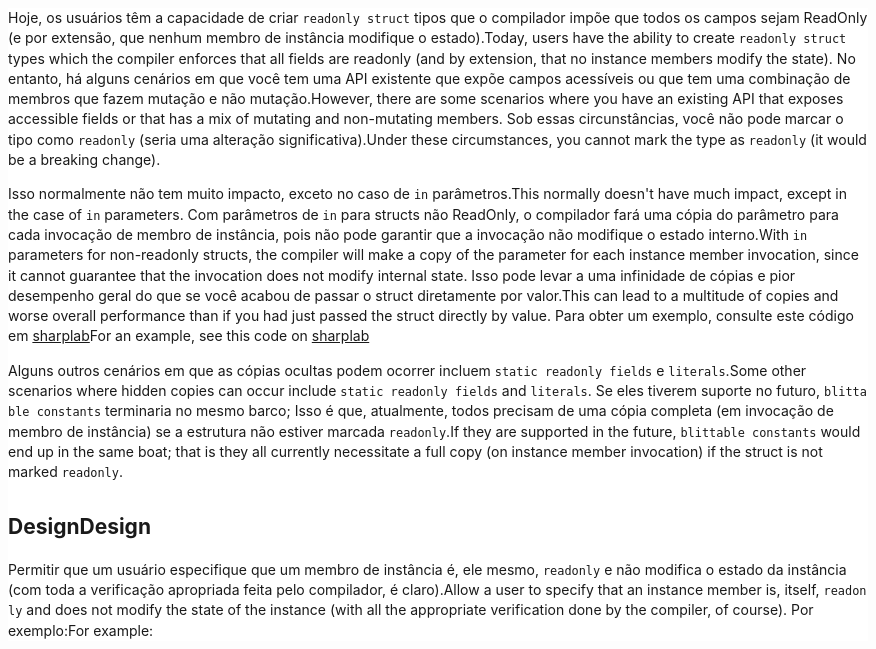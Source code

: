 <span data-ttu-id="77de3-112">Hoje, os usuários têm a capacidade de criar `readonly struct` tipos que o compilador impõe que todos os campos sejam ReadOnly (e por extensão, que nenhum membro de instância modifique o estado).</span><span class="sxs-lookup"><span data-stu-id="77de3-112">Today, users have the ability to create `readonly struct` types which the compiler enforces that all fields are readonly (and by extension, that no instance members modify the state).</span></span> <span data-ttu-id="77de3-113">No entanto, há alguns cenários em que você tem uma API existente que expõe campos acessíveis ou que tem uma combinação de membros que fazem mutação e não mutação.</span><span class="sxs-lookup"><span data-stu-id="77de3-113">However, there are some scenarios where you have an existing API that exposes accessible fields or that has a mix of mutating and non-mutating members.</span></span> <span data-ttu-id="77de3-114">Sob essas circunstâncias, você não pode marcar o tipo como `readonly` (seria uma alteração significativa).</span><span class="sxs-lookup"><span data-stu-id="77de3-114">Under these circumstances, you cannot mark the type as `readonly` (it would be a breaking change).</span></span>

<span data-ttu-id="77de3-115">Isso normalmente não tem muito impacto, exceto no caso de `in` parâmetros.</span><span class="sxs-lookup"><span data-stu-id="77de3-115">This normally doesn't have much impact, except in the case of `in` parameters.</span></span> <span data-ttu-id="77de3-116">Com parâmetros de `in` para structs não ReadOnly, o compilador fará uma cópia do parâmetro para cada invocação de membro de instância, pois não pode garantir que a invocação não modifique o estado interno.</span><span class="sxs-lookup"><span data-stu-id="77de3-116">With `in` parameters for non-readonly structs, the compiler will make a copy of the parameter for each instance member invocation, since it cannot guarantee that the invocation does not modify internal state.</span></span> <span data-ttu-id="77de3-117">Isso pode levar a uma infinidade de cópias e pior desempenho geral do que se você acabou de passar o struct diretamente por valor.</span><span class="sxs-lookup"><span data-stu-id="77de3-117">This can lead to a multitude of copies and worse overall performance than if you had just passed the struct directly by value.</span></span> <span data-ttu-id="77de3-118">Para obter um exemplo, consulte este código em [sharplab](https://sharplab.io/#v2:CYLg1APgAgDABFAjAbgLACgNQMxwM4AuATgK4DGBcAagKYUD2RATBgN4ZycK4BmANvQCGlAB5p0XbnH5DKAT3GSOXHNIHC4AGRoA7AOYEAFgGUAjiUFEawZZ3YTJXPTQK3H9x54QB2OAAoROAAqOBEASjgwNy8YvzlguDkwxS8AXzd09EysXCgmOABhOA8VXnVKAFk/AEsdajoCRnyAN0E+EhoIks8oX1b2mgA6bX0jMwsrYEi4fo7h3QMTc0trFM5M1KA==)</span><span class="sxs-lookup"><span data-stu-id="77de3-118">For an example, see this code on [sharplab](https://sharplab.io/#v2:CYLg1APgAgDABFAjAbgLACgNQMxwM4AuATgK4DGBcAagKYUD2RATBgN4ZycK4BmANvQCGlAB5p0XbnH5DKAT3GSOXHNIHC4AGRoA7AOYEAFgGUAjiUFEawZZ3YTJXPTQK3H9x54QB2OAAoROAAqOBEASjgwNy8YvzlguDkwxS8AXzd09EysXCgmOABhOA8VXnVKAFk/AEsdajoCRnyAN0E+EhoIks8oX1b2mgA6bX0jMwsrYEi4fo7h3QMTc0trFM5M1KA==)</span></span>

<span data-ttu-id="77de3-119">Alguns outros cenários em que as cópias ocultas podem ocorrer incluem `static readonly fields` e `literals`.</span><span class="sxs-lookup"><span data-stu-id="77de3-119">Some other scenarios where hidden copies can occur include `static readonly fields` and `literals`.</span></span> <span data-ttu-id="77de3-120">Se eles tiverem suporte no futuro, `blittable constants` terminaria no mesmo barco; Isso é que, atualmente, todos precisam de uma cópia completa (em invocação de membro de instância) se a estrutura não estiver marcada `readonly`.</span><span class="sxs-lookup"><span data-stu-id="77de3-120">If they are supported in the future, `blittable constants` would end up in the same boat; that is they all currently necessitate a full copy (on instance member invocation) if the struct is not marked `readonly`.</span></span>

## <a name="design"></a><span data-ttu-id="77de3-121">Design</span><span class="sxs-lookup"><span data-stu-id="77de3-121">Design</span></span>
[design]: #design

<span data-ttu-id="77de3-122">Permitir que um usuário especifique que um membro de instância é, ele mesmo, `readonly` e não modifica o estado da instância (com toda a verificação apropriada feita pelo compilador, é claro).</span><span class="sxs-lookup"><span data-stu-id="77de3-122">Allow a user to specify that an instance member is, itself, `readonly` and does not modify the state of the instance (with all the appropriate verification done by the compiler, of course).</span></span> <span data-ttu-id="77de3-123">Por exemplo:</span><span class="sxs-lookup"><span data-stu-id="77de3-123">For example:</span></span>


[summary]: #summary
[motivation]: #motivation
[drawbacks]: #drawbacks
[notes]: #notes